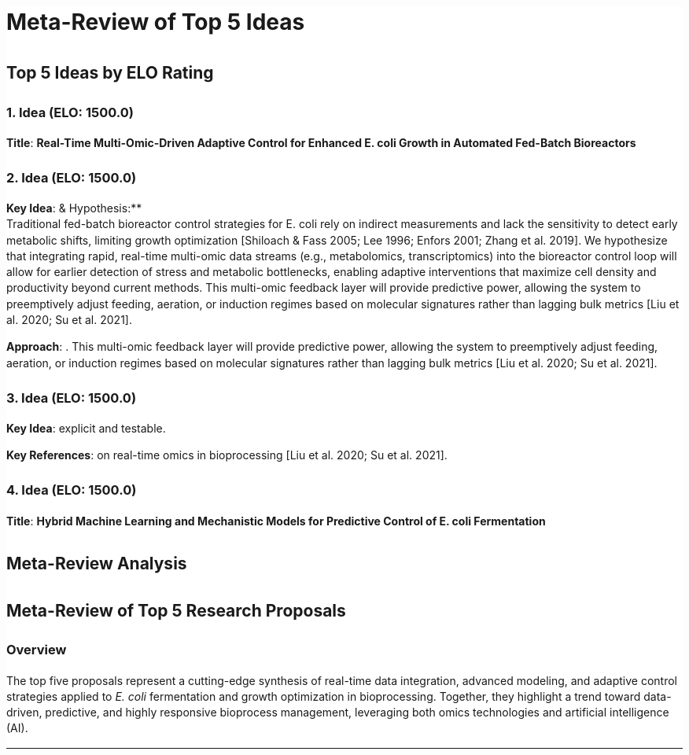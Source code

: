 # Meta-Review of Top 5 Ideas

## Top 5 Ideas by ELO Rating

### 1. Idea (ELO: 1500.0)

**Title**: **Real-Time Multi-Omic-Driven Adaptive Control for Enhanced E. coli Growth in Automated Fed-Batch Bioreactors**

### 2. Idea (ELO: 1500.0)

**Key Idea**: & Hypothesis:**  
Traditional fed-batch bioreactor control strategies for E. coli rely on indirect measurements and lack the sensitivity to detect early metabolic shifts, limiting growth optimization [Shiloach & Fass 2005; Lee 1996; Enfors 2001; Zhang et al. 2019]. We hypothesize that integrating rapid, real-time multi-omic data streams (e.g., metabolomics, transcriptomics) into the bioreactor control loop will allow for earlier detection of stress and metabolic bottlenecks, enabling adaptive interventions that maximize cell density and productivity beyond current methods. This multi-omic feedback layer will provide predictive power, allowing the system to preemptively adjust feeding, aeration, or induction regimes based on molecular signatures rather than lagging bulk metrics [Liu et al. 2020; Su et al. 2021].

**Approach**: . This multi-omic feedback layer will provide predictive power, allowing the system to preemptively adjust feeding, aeration, or induction regimes based on molecular signatures rather than lagging bulk metrics [Liu et al. 2020; Su et al. 2021].

### 3. Idea (ELO: 1500.0)

**Key Idea**: explicit and testable.

**Key References**: on real-time omics in bioprocessing [Liu et al. 2020; Su et al. 2021].

### 4. Idea (ELO: 1500.0)

**Title**: **Hybrid Machine Learning and Mechanistic Models for Predictive Control of E. coli Fermentation**

## Meta-Review Analysis

## Meta-Review of Top 5 Research Proposals

### Overview

The top five proposals represent a cutting-edge synthesis of real-time data integration, advanced modeling, and adaptive control strategies applied to *E. coli* fermentation and growth optimization in bioprocessing. Together, they highlight a trend toward data-driven, predictive, and highly responsive bioprocess management, leveraging both omics technologies and artificial intelligence (AI).

---
